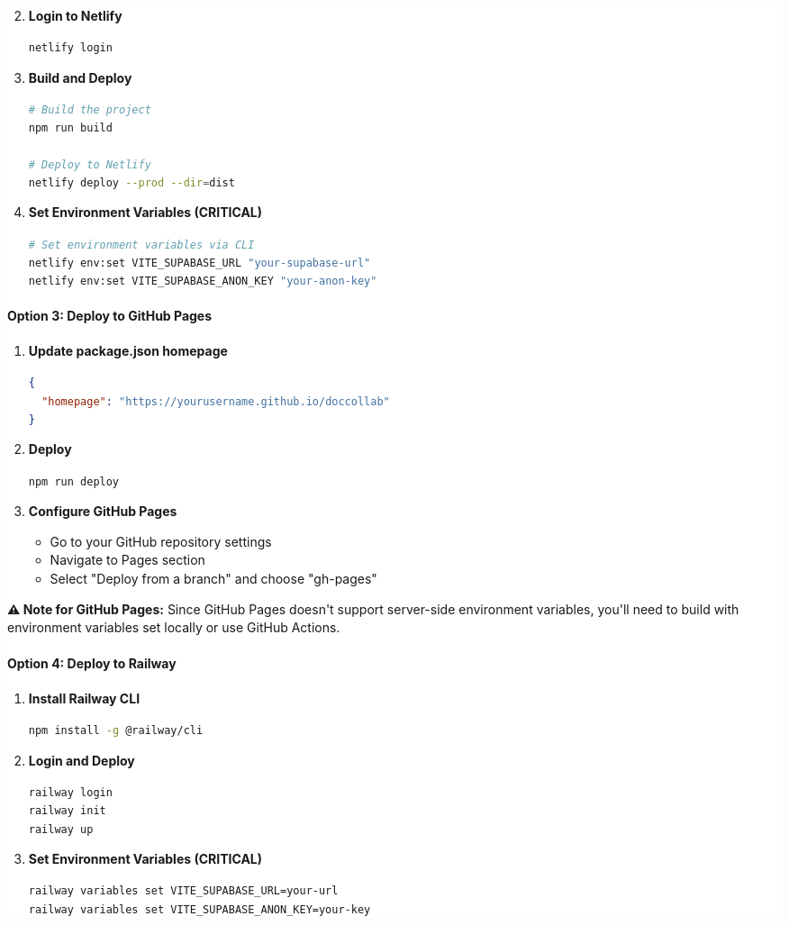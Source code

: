 2. **Login to Netlify**
   ```bash
   netlify login
   ```

3. **Build and Deploy**
   ```bash
   # Build the project
   npm run build
   
   # Deploy to Netlify
   netlify deploy --prod --dir=dist
   ```

4. **Set Environment Variables (CRITICAL)**
   ```bash
   # Set environment variables via CLI
   netlify env:set VITE_SUPABASE_URL "your-supabase-url"
   netlify env:set VITE_SUPABASE_ANON_KEY "your-anon-key"
   ```

#### Option 3: Deploy to GitHub Pages

1. **Update package.json homepage**
   ```json
   {
     "homepage": "https://yourusername.github.io/doccollab"
   }
   ```

2. **Deploy**
   ```bash
   npm run deploy
   ```

3. **Configure GitHub Pages**
   - Go to your GitHub repository settings
   - Navigate to Pages section
   - Select "Deploy from a branch" and choose "gh-pages"

**⚠️ Note for GitHub Pages:** Since GitHub Pages doesn't support server-side environment variables, you'll need to build with environment variables set locally or use GitHub Actions.

#### Option 4: Deploy to Railway

1. **Install Railway CLI**
   ```bash
   npm install -g @railway/cli
   ```

2. **Login and Deploy**
   ```bash
   railway login
   railway init
   railway up
   ```

3. **Set Environment Variables (CRITICAL)**
   ```bash
   railway variables set VITE_SUPABASE_URL=your-url
   railway variables set VITE_SUPABASE_ANON_KEY=your-key
   ```
